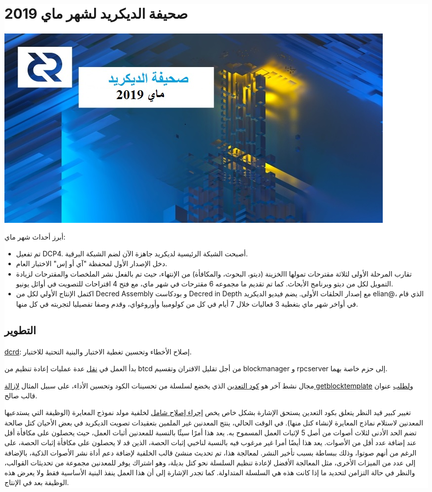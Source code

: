 # صحيفة الديكريد لشهر ماي 2019

![abstract art](../img/journal-201905-384.jpg "Tap Into the Source by @saender. Movements and hierarchy of cubes on the volumetric grid remind of programming or the logic of it. Cubes flow upwards to where the light shines (the source).")

أبرز أحداث شهر ماي:

* تم تفعيل DCP4. أصبحت الشبكة الرئيسية لديكريد جاهزة الآن لضم الشبكة البرقية.
* دخل الإصدار الأول  لمحفظة "آي أو إس" الاختبار العام.
* تقارب المرحلة الأولى لثلاثة مقترحات تمولها االخزينة (ديتو، البحوث، والمكافأة) من الإنتهاء، حيث تم بالفعل نشر الملخصات والمقترحات لزيادة التمويل لكل من ديتو وبرنامج الأبحاث. كما تم تقديم ما مجموعه 6 مقترحات في شهر ماي، مع فتح 4 اقتراحات للتصويت في أوائل يونيو.
* اكتمل الإنتاج الأولي لكل من Decred Assembly و بودكاست Decred in Depth مع إصدار الحلقات الأولى. يضم فيديو الديكريد elian@، الذي قام في أواخر شهر ماي بتغطية 3 فعاليات خلال 7 أيام في كل من كولومبيا وأوروغواي، وقدم وصفا تفصيليا لتجربته في كل منها.

## التطوير

[dcrd](https://github.com/decred/dcrd): إصلاح الأخطاء وتحسين تغطية الاختبار والبنية التحتية للاختبار.

بدأ العمل في [نقل](https://github.com/decred/dcrd/pulls?q=is%3Apr+updated%3A2019-05-01..2019-05-31+port) عدة عمليات إعادة تنظيم من btcd من أجل تقليل الاقتران وتقسيم blockmanager و rpcserver إلى حزم خاصة بهما.

مجال نشط آخر هو [كود التعدين](https://github.com/decred/dcrd/pulls?q=is%3Apr+updated%3A2019-05-01..2019-05-31+mining) الذي يخضع لسلسلة من تحسينات الكود وتحسين الأداء، على سبيل المثال [لإزالة getblocktemplate](https://github.com/decred/dcrd/pull/1736) و[لطلب](https://github.com/decred/dcrd/pull/1739) عنوان قالب صالح.

تغيير كبير قيد النظر يتعلق بكود التعدين يستحق الإشارة بشكل خاص يخص [إجراء إصلاح شامل](https://github.com/decred/dcrd/pull/1748) لخلفية مولد نموذج المعايرة (الوظيفة التي يستدعيها المعدنين لاستلام نماذج المعايرة لإنشاء كتل منها). في الوقت الحالي، ينتج المعدنين غير الملمين بتعقيدات تصويت الديكريد في بعض الأحيان كتل صالحة تضم الحد الأدنى لثلاث أصوات من أصل 5 لإثبات العمل المسموح به. يعد هذا أمرًا سيئًا بالنسبة للمعدنين أثبات العمل، حيث يحصلون على مكافأة أقل عند إضافة عدد أقل من الأصوات. يعد هذا أيضًا أمرا غير مرغوب فيه بالنسبة لناخبي إثبات الحصة، الذين قد لا يحصلون على مكافأة إثبات الحصة، على الرغم من أنهم صوتوا، وذلك ببساطة بسبب تأخير النشر. لمعالجة هذا، تم تحديث منشئ قالب الخلفية لإضافة دعم أداة نشر الأصوات الذكية، بالإضافة إلى عدد من الميزات الأخرى، مثل المعالجة الأفضل لإعادة تنظيم السلسلة نحو كتل بديلة، وهو اشتراك يوفر للمعدنين مجموعة من تحديثات القوالب، والنظر في حالة التزامن لتحديد ما إذا كانت هذه هي السلسلة المتداولة. كما تجدر الإشارة إلى أن هذا العمل ينفذ البنية الأساسية فقط ولا يعرض هذه الوظيفة بعد في الإنتاج.
